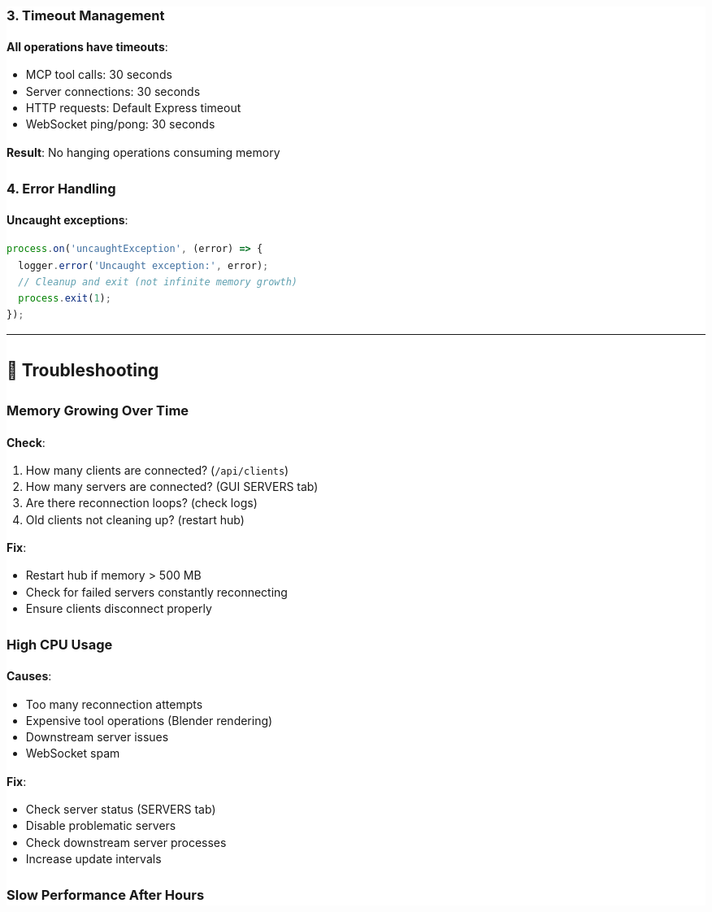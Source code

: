 ### 3. Timeout Management

**All operations have timeouts**:
- MCP tool calls: 30 seconds
- Server connections: 30 seconds
- HTTP requests: Default Express timeout
- WebSocket ping/pong: 30 seconds

**Result**: No hanging operations consuming memory

### 4. Error Handling

**Uncaught exceptions**:
```typescript
process.on('uncaughtException', (error) => {
  logger.error('Uncaught exception:', error);
  // Cleanup and exit (not infinite memory growth)
  process.exit(1);
});
```

---

## 🐛 Troubleshooting

### Memory Growing Over Time

**Check**:
1. How many clients are connected? (`/api/clients`)
2. How many servers are connected? (GUI SERVERS tab)
3. Are there reconnection loops? (check logs)
4. Old clients not cleaning up? (restart hub)

**Fix**:
- Restart hub if memory > 500 MB
- Check for failed servers constantly reconnecting
- Ensure clients disconnect properly

### High CPU Usage

**Causes**:
- Too many reconnection attempts
- Expensive tool operations (Blender rendering)
- Downstream server issues
- WebSocket spam

**Fix**:
- Check server status (SERVERS tab)
- Disable problematic servers
- Check downstream server processes
- Increase update intervals

### Slow Performance After Hours
